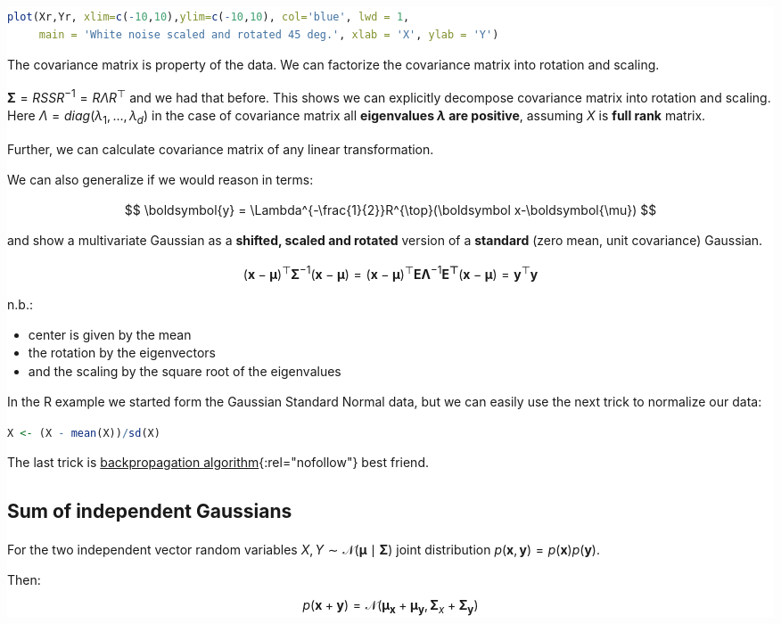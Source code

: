 ```R
plot(Xr,Yr, xlim=c(-10,10),ylim=c(-10,10), col='blue', lwd = 1, 
     main = 'White noise scaled and rotated 45 deg.', xlab = 'X', ylab = 'Y')
```

The covariance matrix is property of the data. We can factorize the covariance matrix into rotation and scaling.

$\boldsymbol{\Sigma}=R S S R^{-1} =R\Lambda R^{\top}$ and we had that before. This shows we can explicitly decompose covariance matrix into rotation and scaling. Here $\Lambda = diag(\lambda_1,...,\lambda_d)$ in the case of covariance matrix all **eigenvalues $\lambda$ are positive**, assuming $X$ is **full rank** matrix.

Further, we can calculate covariance matrix of any linear transformation. 

We can also generalize if we would reason in terms:

$$
\boldsymbol{y} = \Lambda^{-\frac{1}{2}}R^{\top}(\boldsymbol x-\boldsymbol{\mu})
$$

and show a multivariate Gaussian as a **shifted, scaled and rotated** version of a **standard** (zero mean, unit covariance) Gaussian. 

$$
(\boldsymbol{x}-\boldsymbol{\mu})^{\top} \boldsymbol{\Sigma}^{-1}(\boldsymbol{x}-\boldsymbol{\mu})=(\boldsymbol{x}-\boldsymbol{\mu})^{\top} \boldsymbol{E} \boldsymbol{\Lambda}^{-1} \boldsymbol{E}^{\boldsymbol{\top}}(\boldsymbol{x}-\boldsymbol{\mu})=\boldsymbol{y}^{\top} \boldsymbol{y}
$$

n.b.:

* center is given by the mean
* the rotation by the eigenvectors
* and the scaling by the square root of the eigenvalues

In the R example we started form the Gaussian Standard Normal data, but we can easily use the next trick to normalize our data:

```R
X <- (X - mean(X))/sd(X)
```

The last trick is [backpropagation algorithm](https://www.researchgate.net/profile/Yann-Lecun/publication/2811922_Efficient_BackProp/links/0deec519dfa1dc2f30000000/Efficient-BackProp.pdf){:rel="nofollow"} best friend.


## Sum of independent Gaussians
For the two independent vector random variables $X, Y \sim \mathcal{N}(\boldsymbol{\mu} \mid \boldsymbol{\Sigma})$ joint distribution $p(\boldsymbol x,\boldsymbol y) =p(\boldsymbol x)p(\boldsymbol y)$.

Then:
$$
p(\boldsymbol{x}+\boldsymbol{y})=\mathcal{N}\left(\boldsymbol{\mu}_{\boldsymbol{x}}+\boldsymbol{\mu}_{\boldsymbol{y}}, \boldsymbol{\Sigma}_{x}+\boldsymbol{\Sigma}_{\boldsymbol{y}}\right)
$$
